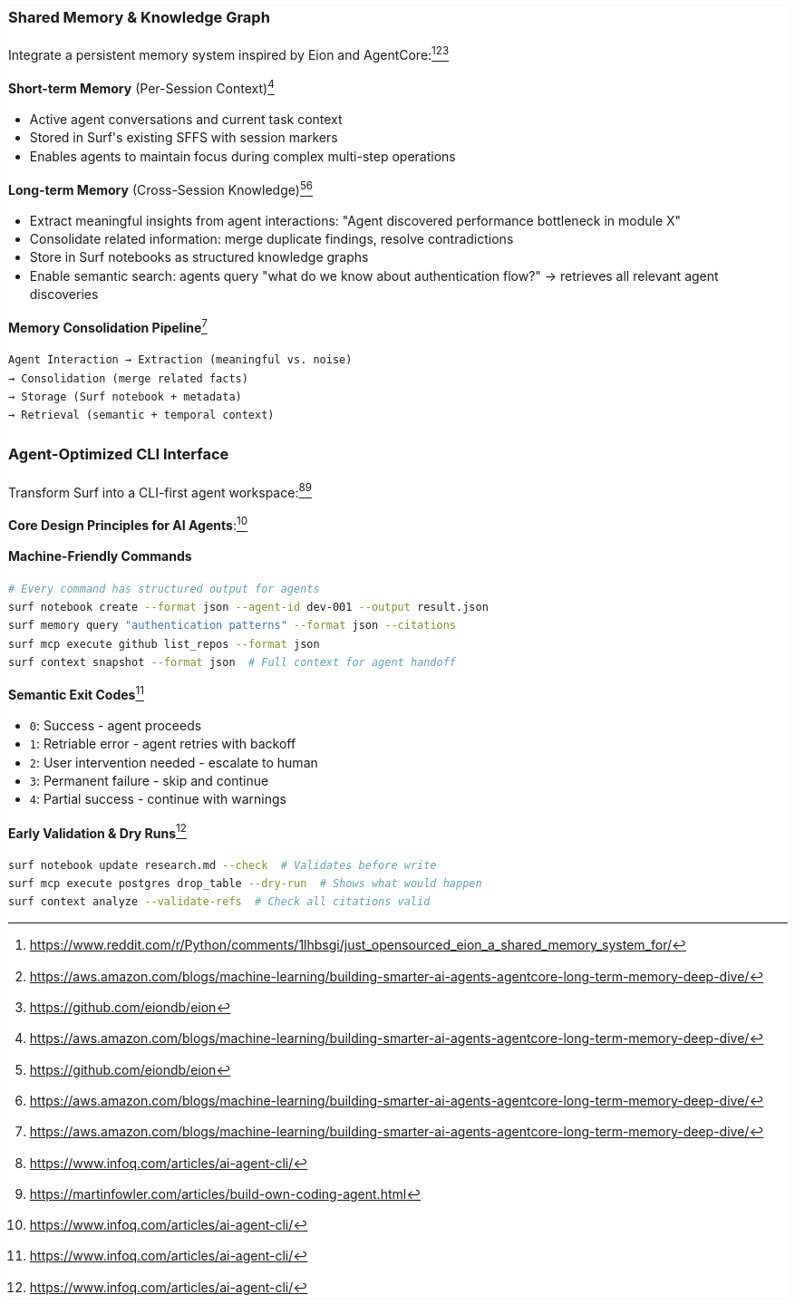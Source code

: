 
### Shared Memory \& Knowledge Graph

Integrate a persistent memory system inspired by Eion and AgentCore:[^6][^7][^8]

**Short-term Memory** (Per-Session Context)[^7]

- Active agent conversations and current task context
- Stored in Surf's existing SFFS with session markers
- Enables agents to maintain focus during complex multi-step operations

**Long-term Memory** (Cross-Session Knowledge)[^8][^7]

- Extract meaningful insights from agent interactions: "Agent discovered performance bottleneck in module X"
- Consolidate related information: merge duplicate findings, resolve contradictions
- Store in Surf notebooks as structured knowledge graphs
- Enable semantic search: agents query "what do we know about authentication flow?" → retrieves all relevant agent discoveries

**Memory Consolidation Pipeline**[^7]

```
Agent Interaction → Extraction (meaningful vs. noise) 
→ Consolidation (merge related facts) 
→ Storage (Surf notebook + metadata) 
→ Retrieval (semantic + temporal context)
```


### Agent-Optimized CLI Interface

Transform Surf into a CLI-first agent workspace:[^9][^10]

**Core Design Principles for AI Agents**:[^9]

**Machine-Friendly Commands**

```bash
# Every command has structured output for agents
surf notebook create --format json --agent-id dev-001 --output result.json
surf memory query "authentication patterns" --format json --citations
surf mcp execute github list_repos --format json
surf context snapshot --format json  # Full context for agent handoff
```

**Semantic Exit Codes**[^9]

- `0`: Success - agent proceeds
- `1`: Retriable error - agent retries with backoff
- `2`: User intervention needed - escalate to human
- `3`: Permanent failure - skip and continue
- `4`: Partial success - continue with warnings

**Early Validation \& Dry Runs**[^9]

```bash
surf notebook update research.md --check  # Validates before write
surf mcp execute postgres drop_table --dry-run  # Shows what would happen
surf context analyze --validate-refs  # Check all citations valid
```


[^1]: https://ioni.ai/post/multi-ai-agents-in-2025-key-insights-examples-and-challenges
[^2]: https://collabnix.com/multi-agent-and-multi-llm-architecture-complete-guide-for-2025/
[^3]: https://www.arionresearch.com/blog/ai-agent-collaboration-models-how-different-specialized-agents-can-work-together
[^4]: https://arxiv.org/html/2504.21030v1
[^5]: https://cloud.google.com/architecture/multiagent-ai-system
[^6]: https://www.reddit.com/r/Python/comments/1lhbsgi/just_opensourced_eion_a_shared_memory_system_for/
[^7]: https://aws.amazon.com/blogs/machine-learning/building-smarter-ai-agents-agentcore-long-term-memory-deep-dive/
[^8]: https://github.com/eiondb/eion
[^9]: https://www.infoq.com/articles/ai-agent-cli/
[^10]: https://martinfowler.com/articles/build-own-coding-agent.html
[^11]: https://modelcontextprotocol.io
[^12]: https://www.augmentcode.com/guides/how-do-autonomous-ai-agents-transform-development-workflows
[^13]: https://docs.factory.ai/agent-driven-development
[^14]: https://www.anthropic.com/engineering/multi-agent-research-system
[^15]: https://diamantai.substack.com/p/memory-optimization-strategies-in
[^16]: https://github.com/ra-co88/surf
[^17]: https://smythos.com/developers/agent-development/autonomous-agents-and-human-interaction/
[^18]: https://xillentech.com/autonomous-ai-agents-in-product-teams-collaboration-or-disruption/
[^19]: https://milvus.io/ai-quick-reference/is-model-context-protocol-mcp-a-good-fit-for-multiagent-llm-systems
[^20]: https://www.kubiya.ai/blog/what-are-multi-agent-systems-in-ai
[^21]: https://oyelabs.com/guide-to-build-a-multi-ai-agent-system/
[^22]: https://onereach.ai/blog/power-of-multi-agent-ai-open-protocols/
[^23]: https://terralogic.com/multi-agent-ai-systems-why-they-matter-2025/
[^24]: https://arxiv.org/html/2506.01438v1
[^25]: https://www.sevensquaretech.com/autonomous-ai-agent-development-guide/
[^26]: https://github.blog/ai-and-ml/github-copilot/how-to-build-reliable-ai-workflows-with-agentic-primitives-and-context-engineering/
[^27]: https://expand-edih.com/en/servizio/ai-agents-development-of-autonomous-agents-from-theory-to-practice/
[^28]: https://blog.google/technology/developers/introducing-gemini-cli-open-source-ai-agent/
[^29]: https://www.ampcome.com/post/multi-agent-system-architecture-for-enterprises
[^30]: https://www.reddit.com/r/LangChain/comments/1j84ppi/opensource_cli_tool_for_visualizing_ai_agent/
[^31]: https://www.implications.com/p/shared-memory-knowledge-arbitrage
[^32]: https://blog.dust.tt/agent-memory-building-persistence-into-ai-collaboration/
[^33]: https://learn.microsoft.com/en-us/azure/logic-apps/create-autonomous-agent-workflows
[^34]: https://www.digitalocean.com/community/conceptual-articles/build-autonomous-systems-agentic-ai
[^35]: https://langchain-ai.github.io/langgraph/concepts/memory/
[^36]: https://cdn.openai.com/business-guides-and-resources/a-practical-guide-to-building-agents.pdf
[^37]: https://redis.io/blog/build-smarter-ai-agents-manage-short-term-and-long-term-memory-with-redis/
[^38]: https://developers.googleblog.com/en/a2a-a-new-era-of-agent-interoperability/
[^39]: https://www.anthropic.com/research/building-effective-agents
[^40]: https://openai.github.io/openai-agents-python/mcp/